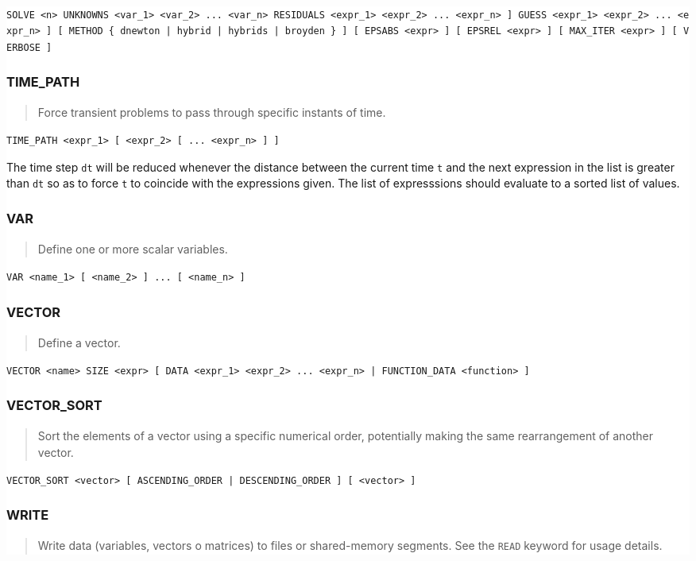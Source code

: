 ~~~wasora
SOLVE <n> UNKNOWNS <var_1> <var_2> ... <var_n> RESIDUALS <expr_1> <expr_2> ... <expr_n> ] GUESS <expr_1> <expr_2> ... <expr_n> ] [ METHOD { dnewton | hybrid | hybrids | broyden } ] [ EPSABS <expr> ] [ EPSREL <expr> ] [ MAX_ITER <expr> ] [ VERBOSE ]
~~~



###  TIME_PATH

> Force transient problems to pass through specific instants of time.

~~~wasora
TIME_PATH <expr_1> [ <expr_2> [ ... <expr_n> ] ]
~~~


The time step `dt` will be reduced whenever the distance between
the current time `t` and the next expression in the list is greater
than `dt` so as to force `t` to coincide with the expressions given.
The list of expresssions should evaluate to a sorted list of values.

###  VAR

> Define one or more scalar variables.

~~~wasora
VAR <name_1> [ <name_2> ] ... [ <name_n> ]
~~~



###  VECTOR

> Define a vector.

~~~wasora
VECTOR <name> SIZE <expr> [ DATA <expr_1> <expr_2> ... <expr_n> | FUNCTION_DATA <function> ]
~~~



###  VECTOR_SORT

> Sort the elements of a vector using a specific numerical order,
potentially making the same rearrangement of another vector.

~~~wasora
VECTOR_SORT <vector> [ ASCENDING_ORDER | DESCENDING_ORDER ] [ <vector> ]
~~~



###  WRITE

> Write data (variables, vectors o matrices) to files or shared-memory segments.
See the `READ` keyword for usage details.





